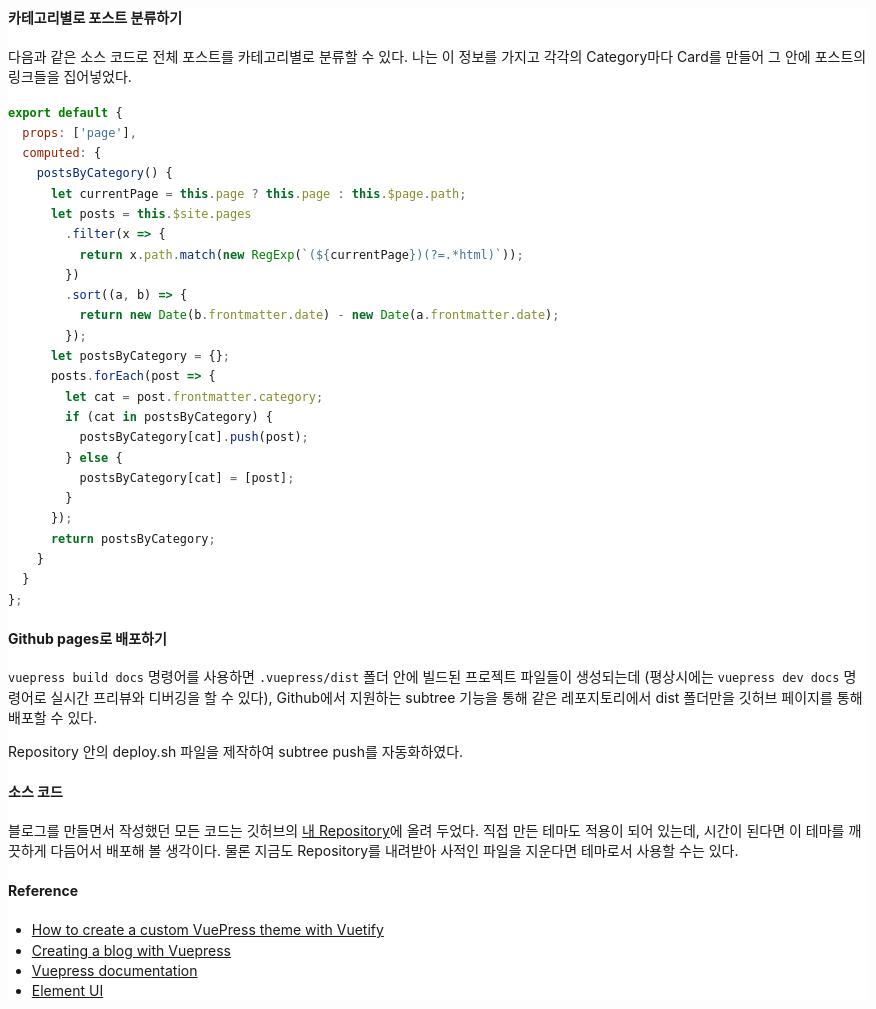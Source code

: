 #### 카테고리별로 포스트 분류하기

다음과 같은 소스 코드로 전체 포스트를 카테고리별로 분류할 수 있다. 나는 이 정보를 가지고 각각의 Category마다 Card를 만들어 그 안에 포스트의 링크들을 집어넣었다.

```javascript
export default {
  props: ['page'],
  computed: {
    postsByCategory() {
      let currentPage = this.page ? this.page : this.$page.path;
      let posts = this.$site.pages
        .filter(x => {
          return x.path.match(new RegExp(`(${currentPage})(?=.*html)`));
        })
        .sort((a, b) => {
          return new Date(b.frontmatter.date) - new Date(a.frontmatter.date);
        });
      let postsByCategory = {};
      posts.forEach(post => {
        let cat = post.frontmatter.category;
        if (cat in postsByCategory) {
          postsByCategory[cat].push(post);
        } else {
          postsByCategory[cat] = [post];
        }
      });
      return postsByCategory;
    }
  }
};
```

#### Github pages로 배포하기

`vuepress build docs` 명령어를 사용하면 `.vuepress/dist` 폴더 안에 빌드된 프로젝트 파일들이 생성되는데 (평상시에는 `vuepress dev docs` 명령어로 실시간 프리뷰와 디버깅을 할 수 있다), Github에서 지원하는 subtree 기능을 통해 같은 레포지토리에서 dist 폴더만을 깃허브 페이지를 통해 배포할 수 있다.

Repository 안의 deploy.sh 파일을 제작하여 subtree push를 자동화하였다.

#### 소스 코드

블로그를 만들면서 작성했던 모든 코드는 깃허브의 [내 Repository](https://github.com/GAONNR/vuepress-blog)에 올려 두었다. 직접 만든 테마도 적용이 되어 있는데, 시간이 된다면 이 테마를 깨끗하게 다듬어서 배포해 볼 생각이다. 물론 지금도 Repository를 내려받아 사적인 파일을 지운다면 테마로서 사용할 수는 있다.

#### Reference

- [How to create a custom VuePress theme with Vuetify](https://medium.com/vue-mastery/how-to-create-a-custom-vuepress-theme-with-vuetify-651b7d7e5092)
- [Creating a blog with Vuepress](https://medium.com/@adam.collier/creating-a-blog-with-vuepress-44ec0fed9718)
- [Vuepress documentation](https://v0.vuepress.vuejs.org/guide/custom-themes.html#app-level-enhancements)
- [Element UI](https://element.eleme.io/#/en-US)
